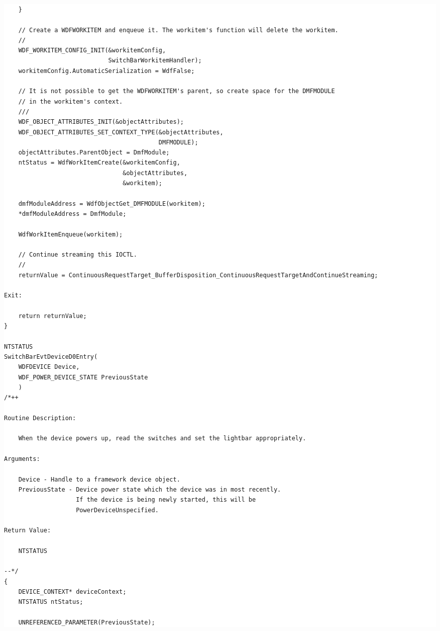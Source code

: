 ```
    }

    // Create a WDFWORKITEM and enqueue it. The workitem's function will delete the workitem.
    //
    WDF_WORKITEM_CONFIG_INIT(&workitemConfig, 
                             SwitchBarWorkitemHandler);
    workitemConfig.AutomaticSerialization = WdfFalse;

    // It is not possible to get the WDFWORKITEM's parent, so create space for the DMFMODULE
    // in the workitem's context.
    ///
    WDF_OBJECT_ATTRIBUTES_INIT(&objectAttributes);
    WDF_OBJECT_ATTRIBUTES_SET_CONTEXT_TYPE(&objectAttributes,
                                           DMFMODULE);
    objectAttributes.ParentObject = DmfModule;
    ntStatus = WdfWorkItemCreate(&workitemConfig,
                                 &objectAttributes,
                                 &workitem);

    dmfModuleAddress = WdfObjectGet_DMFMODULE(workitem);
    *dmfModuleAddress = DmfModule;

    WdfWorkItemEnqueue(workitem);

    // Continue streaming this IOCTL.
    //
    returnValue = ContinuousRequestTarget_BufferDisposition_ContinuousRequestTargetAndContinueStreaming;

Exit:

    return returnValue;
}

NTSTATUS
SwitchBarEvtDeviceD0Entry(
    WDFDEVICE Device,
    WDF_POWER_DEVICE_STATE PreviousState
    )
/*++

Routine Description:

    When the device powers up, read the switches and set the lightbar appropriately.
 
Arguments:

    Device - Handle to a framework device object.
    PreviousState - Device power state which the device was in most recently.
                    If the device is being newly started, this will be
                    PowerDeviceUnspecified.

Return Value:

    NTSTATUS

--*/
{
    DEVICE_CONTEXT* deviceContext;
    NTSTATUS ntStatus;

    UNREFERENCED_PARAMETER(PreviousState);

```